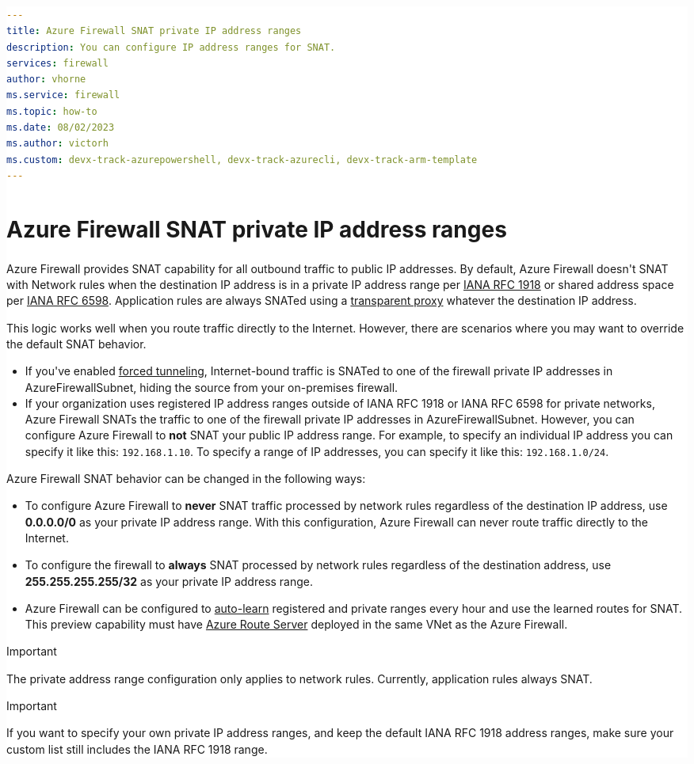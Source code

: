 ```yaml
---
title: Azure Firewall SNAT private IP address ranges
description: You can configure IP address ranges for SNAT. 
services: firewall
author: vhorne
ms.service: firewall
ms.topic: how-to
ms.date: 08/02/2023
ms.author: victorh 
ms.custom: devx-track-azurepowershell, devx-track-azurecli, devx-track-arm-template
---
```


# Azure Firewall SNAT private IP address ranges

Azure Firewall provides SNAT capability for all outbound traffic to public IP addresses. By default, Azure Firewall doesn't SNAT with Network rules when the destination IP address is in a private IP address range per [IANA RFC 1918](https://tools.ietf.org/html/rfc1918) or shared address space per [IANA RFC 6598](https://tools.ietf.org/html/rfc6598). Application rules are always SNATed using a [transparent proxy](https://wikipedia.org/wiki/Proxy_server#Transparent_proxy) whatever the destination IP address.

This logic works well when you route traffic directly to the Internet. However, there are scenarios where you may want to override the default SNAT behavior.

- If you've enabled [forced tunneling](forced-tunneling.md), Internet-bound traffic is SNATed to one of the firewall private IP addresses in AzureFirewallSubnet, hiding the source from your on-premises firewall.
- If your organization uses registered IP address ranges outside of IANA RFC 1918 or IANA RFC 6598 for private networks, Azure Firewall SNATs the traffic to one of the firewall private IP addresses in AzureFirewallSubnet. However, you can configure Azure Firewall to **not** SNAT your public IP address range. For example, to specify an individual IP address you can specify it like this: `192.168.1.10`. To specify a range of IP addresses, you can specify it like this: `192.168.1.0/24`.

Azure Firewall SNAT behavior can be changed in the following ways:

- To configure Azure Firewall to **never** SNAT traffic processed by network rules regardless of the destination IP address, use **0.0.0.0/0** as your private IP address range. With this configuration, Azure Firewall can never route traffic directly to the Internet. 

- To configure the firewall to **always** SNAT processed by network rules regardless of the destination address, use **255.255.255.255/32** as your private IP address range.
- Azure Firewall can be configured to [auto-learn](#auto-learn-snat-routes-preview) registered and private ranges every hour and use the learned routes for SNAT. This preview capability must have [Azure Route Server](../route-server/overview.md) deployed in the same VNet as the Azure Firewall.

> [!IMPORTANT]
> The private address range configuration only applies to network rules. Currently, application rules always SNAT.

> [!IMPORTANT]
> If you want to specify your own private IP address ranges, and keep the default IANA RFC 1918 address ranges, make sure your custom list still includes the IANA RFC 1918 range. 
